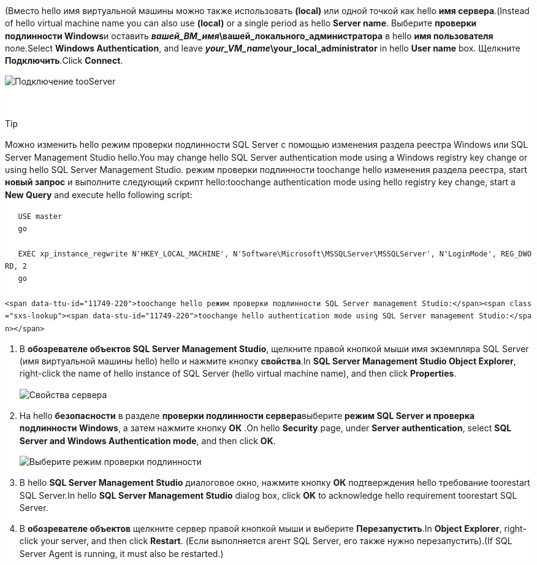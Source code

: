    <span data-ttu-id="11749-214">(Вместо hello имя виртуальной машины можно также использовать **(local)** или одной точкой как hello **имя сервера**.</span><span class="sxs-lookup"><span data-stu-id="11749-214">(Instead of hello virtual machine name you can also use **(local)** or a single period as hello **Server name**.</span></span> <span data-ttu-id="11749-215">Выберите **проверки подлинности Windows**и оставить  ***вашей\_ВМ\_имя*\\вашей\_локального\_администратора**  в hello **имя пользователя** поле.</span><span class="sxs-lookup"><span data-stu-id="11749-215">Select **Windows Authentication**, and leave ***your\_VM\_name*\\your\_local\_administrator** in hello **User name** box.</span></span> <span data-ttu-id="11749-216">Щелкните **Подключить**.</span><span class="sxs-lookup"><span data-stu-id="11749-216">Click **Connect**.</span></span>
   
   ![Подключение tooServer][6]
   
   <br>
   
   > [!TIP]
   > <span data-ttu-id="11749-218">Можно изменить hello режим проверки подлинности SQL Server с помощью изменения раздела реестра Windows или SQL Server Management Studio hello.</span><span class="sxs-lookup"><span data-stu-id="11749-218">You may change hello SQL Server authentication mode using a Windows registry key change or using hello SQL Server Management Studio.</span></span> <span data-ttu-id="11749-219">режим проверки подлинности toochange hello изменения раздела реестра, start **новый запрос** и выполните следующий скрипт hello:</span><span class="sxs-lookup"><span data-stu-id="11749-219">toochange authentication mode using hello registry key change, start a **New Query** and execute hello following script:</span></span>
   > 
   > 
   
       USE master
       go
   
       EXEC xp_instance_regwrite N'HKEY_LOCAL_MACHINE', N'Software\Microsoft\MSSQLServer\MSSQLServer', N'LoginMode', REG_DWORD, 2
       go

    <span data-ttu-id="11749-220">toochange hello режим проверки подлинности SQL Server management Studio:</span><span class="sxs-lookup"><span data-stu-id="11749-220">toochange hello authentication mode using SQL Server management Studio:</span></span>

1. <span data-ttu-id="11749-221">В **обозревателе объектов SQL Server Management Studio**, щелкните правой кнопкой мыши имя экземпляра SQL Server (имя виртуальной машины hello) hello и нажмите кнопку **свойства**.</span><span class="sxs-lookup"><span data-stu-id="11749-221">In **SQL Server Management Studio Object Explorer**, right-click the name of hello instance of SQL Server (hello virtual machine name), and then click **Properties**.</span></span>
   
   ![Свойства сервера][7]
2. <span data-ttu-id="11749-223">На hello **безопасности** в разделе **проверки подлинности сервера**выберите **режим SQL Server и проверка подлинности Windows**, а затем нажмите кнопку **ОК** .</span><span class="sxs-lookup"><span data-stu-id="11749-223">On hello **Security** page, under **Server authentication**, select **SQL Server and Windows Authentication mode**, and then click **OK**.</span></span>
   
   ![Выберите режим проверки подлинности][8]
3. <span data-ttu-id="11749-225">В hello **SQL Server Management Studio** диалоговое окно, нажмите кнопку **ОК** подтверждения hello требование toorestart SQL Server.</span><span class="sxs-lookup"><span data-stu-id="11749-225">In hello **SQL Server Management Studio** dialog box, click **OK** to acknowledge hello requirement toorestart SQL Server.</span></span>
4. <span data-ttu-id="11749-226">В **обозревателе объектов** щелкните сервер правой кнопкой мыши и выберите **Перезапустить**.</span><span class="sxs-lookup"><span data-stu-id="11749-226">In **Object Explorer**, right-click your server, and then click **Restart**.</span></span> <span data-ttu-id="11749-227">(Если выполняется агент SQL Server, его также нужно перезапустить).</span><span class="sxs-lookup"><span data-stu-id="11749-227">(If SQL Server Agent is running, it must also be restarted.)</span></span>
   

[1]: ./media/machine-learning-data-science-setup-sql-server-virtual-machine/selectsqlvmimg.png
[2]: ./media/machine-learning-data-science-setup-sql-server-virtual-machine/4vm-config.png
[3]: ./media/machine-learning-data-science-setup-sql-server-virtual-machine/sqlvmports.png
[4]: ./media/machine-learning-data-science-setup-sql-server-virtual-machine/vmpostopts.png
[6]: ./media/machine-learning-data-science-setup-sql-server-virtual-machine/19connect-to-server.png
[7]: ./media/machine-learning-data-science-setup-sql-server-virtual-machine/20server-properties.png
[8]: ./media/machine-learning-data-science-setup-sql-server-virtual-machine/21mixed-mode.png
[9]: ./media/machine-learning-data-science-setup-sql-server-virtual-machine/22restart2.png
[10]: ./media/machine-learning-data-science-setup-sql-server-virtual-machine/23new-login.png
[11]: ./media/machine-learning-data-science-setup-sql-server-virtual-machine/24test-login.png
[12]: ./media/machine-learning-data-science-setup-sql-server-virtual-machine/25sysadmin.png
[13]: ./media/machine-learning-data-science-setup-sql-server-virtual-machine/amlreader.png
[15]: ./media/machine-learning-data-science-setup-sql-server-virtual-machine/vmshutdown.png